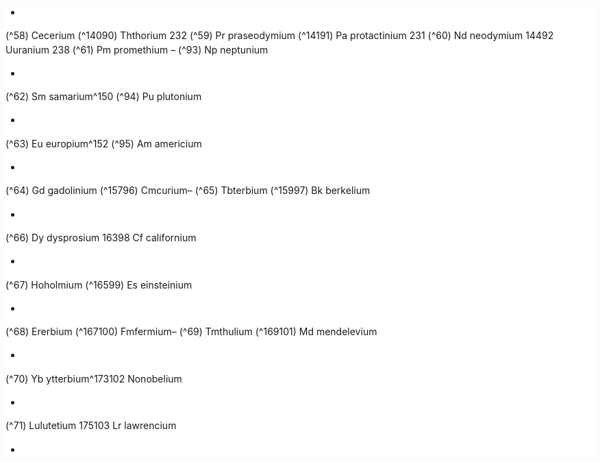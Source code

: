 - 

(^58) Cecerium (^14090) Ththorium 232 (^59) Pr praseodymium (^14191) Pa protactinium 231 (^60) Nd neodymium 14492 Uuranium 238 (^61) Pm promethium – (^93) Np neptunium 

- 

(^62) Sm samarium^150 (^94) Pu plutonium 

- 

(^63) Eu europium^152 (^95) Am americium 

- 

(^64) Gd gadolinium (^15796) Cmcurium– (^65) Tbterbium (^15997) Bk berkelium 

- 

(^66) Dy dysprosium 16398 Cf californium 

- 

(^67) Hoholmium (^16599) Es einsteinium 

- 

(^68) Ererbium (^167100) Fmfermium– (^69) Tmthulium (^169101) Md mendelevium 

- 

(^70) Yb ytterbium^173102 Nonobelium 

- 

(^71) Lulutetium 175103 Lr lawrencium 

- 


